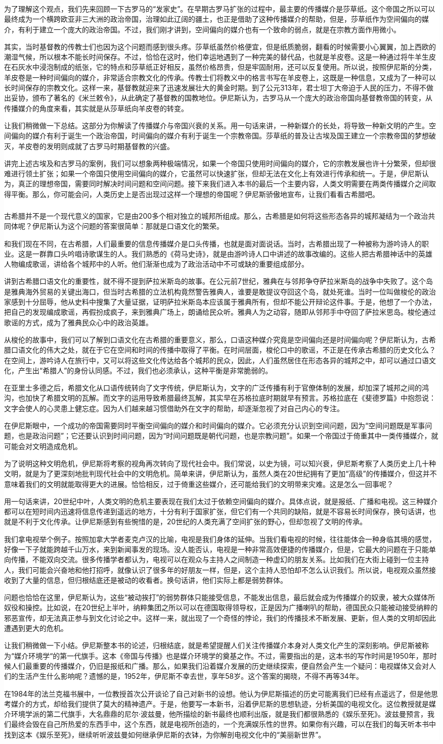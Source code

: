 为了理解这个观点，我们先来回顾一下古罗马的“发家史”。在早期古罗马扩张的过程中，最主要的传播媒介是莎草纸。这个帝国之所以可以最终成为一个横跨欧亚非三大洲的政治帝国，治理如此辽阔的疆土，也正是借助了这种传播媒介的帮助，但是，莎草纸作为空间偏向的媒介，有利于建立一个庞大的政治帝国。不过，我们刚才讲到，空间偏向的媒介也有一个致命的弱点，就是在宗教方面作用微小。

其实，当时基督教的传教士们也因为这个问题而感到很头疼。莎草纸虽然价格便宜，但是纸质脆弱，翻看的时候需要小心翼翼，加上西欧的潮湿气候，所以根本不能长时间保存。不过，恰恰在这时，他们幸运地遇到了一种完美的替代品，也就是羊皮卷。这是一种通过将牛羊生皮在石灰水中浸泡制成的纸张，它的特点和莎草纸正好相反，虽然价格昂贵，但是牢固耐用，还可以反复使用。所以说，按照伊尼斯的分类，羊皮卷是一种时间偏向的媒介，非常适合宗教文化的传承。传教士们将教义中的格言书写在羊皮卷上，这既是一种信息，又成为了一种可以长时间保存的宗教文化。这样一来，基督教就迎来了迅速发展壮大的黄金时期。到了公元313年，君士坦丁大帝迫于人民的压力，不得不做出妥协，颁布了著名的《米兰敕令》，从此确定了基督教的国教地位。伊尼斯认为，古罗马从一个庞大的政治帝国向基督教帝国的转变，从传播媒介的角度来看，其实就是从莎草纸向羊皮卷的转变。

让我们稍微做一下总结。这部分为你解读了传播媒介与帝国兴衰的关系。用一句话来讲，一种新媒介的长处，将导致一种新文明的产生。空间偏向的媒介有利于诞生一个政治帝国，时间偏向的媒介有利于诞生一个宗教帝国。莎草纸的普及让古埃及国王建立一个宗教帝国的梦想破灭，羊皮卷的发明则成就了古罗马时期基督教的兴盛。

讲完上述古埃及和古罗马的案例，我们可以想象两种极端情况，如果一个帝国只使用时间偏向的媒介，它的宗教发展也许十分繁荣，但却很难进行领土扩张；如果一个帝国只使用空间偏向的媒介，它虽然可以快速扩张，但却无法在文化上有效进行传承和统一。于是，伊尼斯认为，真正的理想帝国，需要同时解决时间问题和空间问题。接下来我们进入本书的最后一个主要内容，人类文明需要在两类传播媒介之间取得平衡。那么，你可能会问，人类历史上是否出现过这样一个理想的帝国呢？伊尼斯骄傲地宣布，让我们看看古希腊吧。

###  



古希腊并不是一个现代意义的国家，它是由200多个相对独立的城邦所组成。那么，古希腊是如何将这些形态各异的城邦凝结为一个政治共同体呢？伊尼斯认为这个问题的答案很简单：那就是口语文化的繁荣。

和我们现在不同，在古希腊，人们最重要的信息传播媒介是口头传播，也就是面对面说话。当时，古希腊出现了一种被称为游吟诗人的职业。这是一群靠口头吟唱诗歌谋生的人。我们熟悉的《荷马史诗》，就是由游吟诗人口中讲述的故事改编的。这些人把古希腊神话中的英雄人物编成歌谣，讲给各个城邦中的人听。他们渐渐也成为了政治活动中不可或缺的重要组成部分。

讲到古希腊口语文化的重要性，就不得不提到萨拉米斯岛的故事。在公元前7世纪，雅典在与邻邦争夺萨拉米斯岛的战争中失败了。这个岛是雅典海外贸易的关键出海口，但当时古希腊的立法机构竟然警告雅典人，谁要是敢提议夺回这个岛，就处死谁。当时一位叫做梭伦的政治家感到十分屈辱，他从史料中搜集了大量证据，证明萨拉米斯岛本应该属于雅典所有，但却不能公开辩论这件事。于是，他想了一个办法，把自己的发现编成歌谣，再假扮成疯子，来到雅典广场上，朗诵给民众听。雅典人为之动容，随即从邻邦手中夺回了萨拉米思岛。梭伦通过歌谣的方式，成为了雅典民众心中的政治英雄。

从梭伦的故事中，我们可以了解到口语文化在古希腊的重要意义，那么，口语这种媒介究竟是空间偏向还是时间偏向呢？伊尼斯认为，古希腊口语文化的伟大之处，就在于它在空间和时间的传播中取得了平衡。在时间层面，梭伦口中的歌谣，不正是在传承古希腊的历史文化么？在空间上，游吟诗人在旅行中，又可以将这些文化传达给各个城邦的民众，因此，人们虽然居住在形态各异的城邦之中，却可以通过口语文化，产生出“希腊人”的身份认同感。不过，我们也必须承认，这种平衡是非常脆弱的。

在亚里士多德之后，希腊文化从口语传统转向了文字传统，伊尼斯认为，文字的广泛传播有利于官僚体制的发展，却加深了城邦之间的鸿沟，也加快了希腊文明的瓦解。而文字的运用导致希腊最终瓦解，其实早在苏格拉底时期就早有预言。苏格拉底在《斐德罗篇》中抱怨说：文字会使人的心灵患上健忘症。因为人们越来越习惯借助外在文字的帮助，却逐渐忽视了对自己内心的专注。

在伊尼斯眼中，一个成功的帝国需要同时平衡空间偏向的媒介和时间偏向的媒介。它必须充分认识到空间问题，因为“空间问题既是军事问题，也是政治问题”；它还要认识到时间问题，因为“时间问题既是朝代问题，也是宗教问题”。如果一个帝国过于倚重其中一类传播媒介，就可能会对文明造成危机。

为了说明这种文明危机，伊尼斯将考察的视角再次转向了现代社会中。我们常说，以史为镜，可以知兴衰，伊尼斯考察了人类历史上几十种文明，就是为了更深刻地批判现代社会中的文明危机。简单来讲，伊尼斯认为，虽然人类在20世纪拥有了更加“高级”的传播媒介，但这并不意味着我们的文明就能取得更大的进展。恰恰相反，过于倚重这些媒介，还可能给我们的文明带来灾难。这是怎么一回事呢？

用一句话来讲，20世纪中叶，人类文明的危机主要表现在我们太过于依赖空间偏向的媒介。具体点说，就是报纸、广播和电视。这三种媒介都可以在短时间内迅速将信息传递到遥远的地方，十分有利于国家扩张，但它们有一个共同的缺陷，就是不容易长时间保存，换句话讲，也就是不利于文化传承。让伊尼斯感到有些惋惜的是，20世纪的人类充满了空间扩张的野心，但却忽视了文明的传承。

我们拿电视举个例子。按照加拿大学者麦克卢汉的比喻，电视是我们身体的延伸。当我们看电视的时候，往往能体会一种身临其境的感觉，好像一下子就能跨越千山万水，来到新闻事发的现场。没人能否认，电视是一种非常高效便捷的传播媒介，但是，它最大的问题在于只能单向传播，不能双向交流。很多传播学者都认为，电视可以在观众与主持人之间制造一种虚幻的朋友关系。比如我们在大街上碰到一位主持人，我们可能会兴奋地和他打招呼，就像认识了很多年的好朋友一样，但是，这个主持人恐怕却不怎么认识我们。所以说，电视观众虽然接收到了大量的信息，但归根结底还是被动的收看者。换句话讲，他们实际上都是弱势群体。

问题也恰恰在这里，伊尼斯认为，这些“被动挨打”的弱势群体只能接受信息，不能发出信息，最后就会成为传播媒介的奴隶，被大众媒体所奴役和操控。比如说，在20世纪上半叶，纳粹集团之所以可以在德国取得领导权，正是因为广播喇叭的帮助，德国民众只能被动接受纳粹的邪恶宣传，却无法真正参与到文化讨论之中。这样一来，就出现了一个奇怪的悖论，我们的传播技术不断发展、更新，但人类的文明却因此遭遇到更大的危机。

让我们稍微做一下小结。伊尼斯整本书的论述，归根结底，就是希望提醒人们关注传播媒介本身对人类文化产生的深刻影响。伊尼斯被称为“媒介环境学“的第一代旗手。这本《帝国与传播》也是媒介环境学的奠基之作。不过，需要指出的是，这本书的写作时间是1950年，那时候人们最重要的传播媒介，仍旧是报纸和广播。那么，如果我们沿着媒介发展的历史继续探索，便自然会产生一个疑问：电视媒体又会对人们的生活产生什么影响呢？遗憾的是，1952年，伊尼斯不幸去世，享年58岁。这个答案的揭晓，不得不再等34年。

在1984年的法兰克福书展中，一位教授首次公开谈论了自己对新书的设想。他认为伊尼斯描述的历史可能离我们已经有点遥远了，但是他思考媒介的方式，却给我们提供了莫大的精神遗产。于是，他要写一本新书，沿着伊尼斯的思想轨迹，分析美国的电视文化。这位教授就是媒介环境学派的第二代旗手，大名鼎鼎的尼尔·波兹曼，他所描绘的新书最终也顺利出版，就是我们都很熟悉的《娱乐至死》。波兹曼预言，我们最终会毁在自己所热爱的东西手中，这个东西，就是电视所创造的，一个充满娱乐性的世界。如果你有兴趣，可以在我们的每天听本书中找到这本《娱乐至死》，继续听听波兹曼如何继承伊尼斯的衣钵，为你解剖电视文化中的“美丽新世界”。

###  
